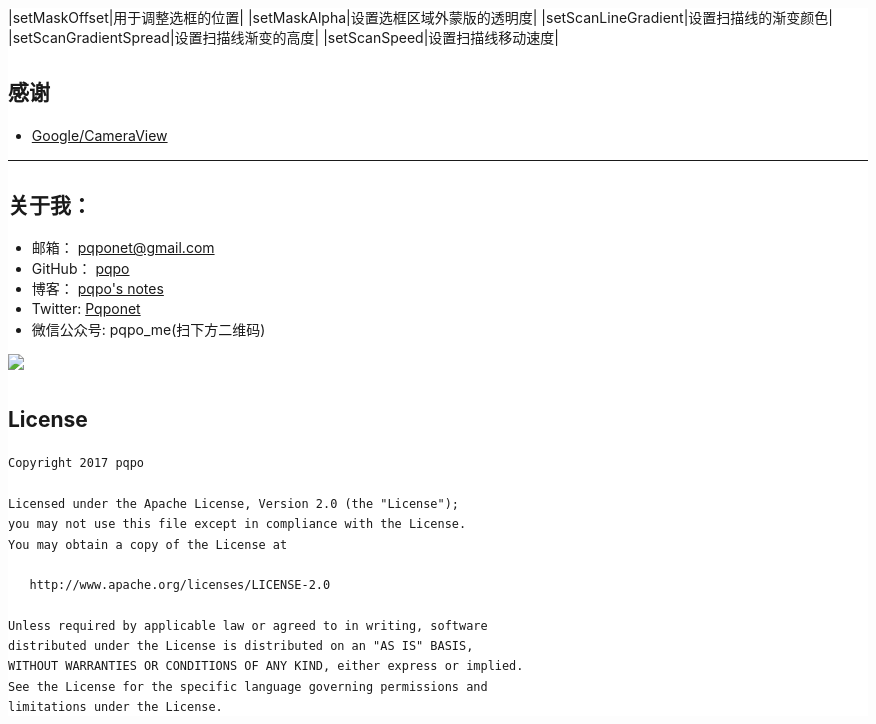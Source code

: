 |setMaskOffset|用于调整选框的位置|
|setMaskAlpha|设置选框区域外蒙版的透明度|
|setScanLineGradient|设置扫描线的渐变颜色|
|setScanGradientSpread|设置扫描线渐变的高度|
|setScanSpeed|设置扫描线移动速度|


## 感谢

- [Google/CameraView](https://github.com/google/cameraview)

---

## 关于我：

- 邮箱：    pqponet@gmail.com
- GitHub：  [pqpo](https://github.com/pqpo)
- 博客：    [pqpo's notes](https://pqpo.me)
- Twitter: [Pqponet](https://twitter.com/Pqponet)
- 微信公众号: pqpo_me(扫下方二维码)

<img src="art/qrcode_for_gh.jpg" width="200">

## License

    Copyright 2017 pqpo
    
    Licensed under the Apache License, Version 2.0 (the "License");
    you may not use this file except in compliance with the License.
    You may obtain a copy of the License at
    
       http://www.apache.org/licenses/LICENSE-2.0
    
    Unless required by applicable law or agreed to in writing, software
    distributed under the License is distributed on an "AS IS" BASIS,
    WITHOUT WARRANTIES OR CONDITIONS OF ANY KIND, either express or implied.
    See the License for the specific language governing permissions and
    limitations under the License.
